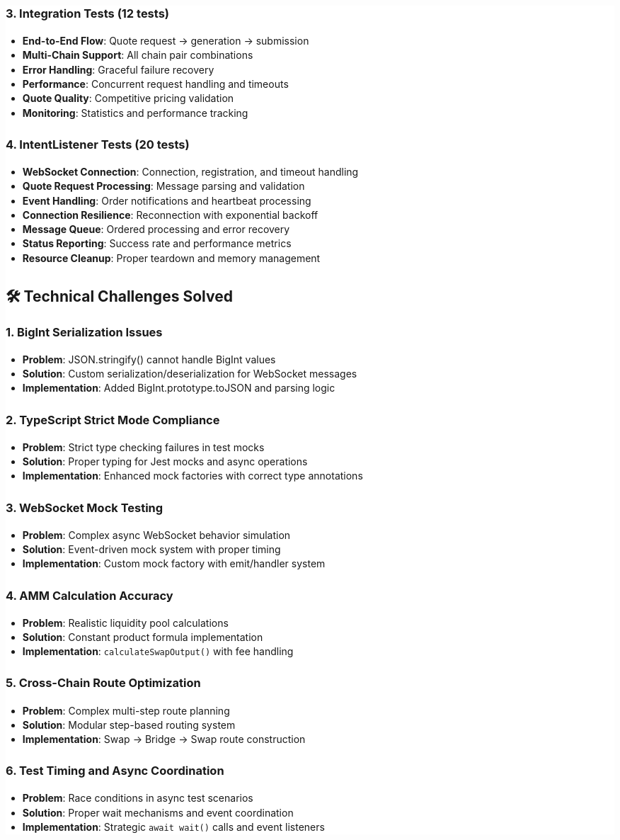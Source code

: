 ### **3. Integration Tests (12 tests)**
- **End-to-End Flow**: Quote request → generation → submission
- **Multi-Chain Support**: All chain pair combinations
- **Error Handling**: Graceful failure recovery
- **Performance**: Concurrent request handling and timeouts
- **Quote Quality**: Competitive pricing validation
- **Monitoring**: Statistics and performance tracking

### **4. IntentListener Tests (20 tests)**
- **WebSocket Connection**: Connection, registration, and timeout handling
- **Quote Request Processing**: Message parsing and validation
- **Event Handling**: Order notifications and heartbeat processing
- **Connection Resilience**: Reconnection with exponential backoff
- **Message Queue**: Ordered processing and error recovery
- **Status Reporting**: Success rate and performance metrics
- **Resource Cleanup**: Proper teardown and memory management

## 🛠️ **Technical Challenges Solved**

### **1. BigInt Serialization Issues**
- **Problem**: JSON.stringify() cannot handle BigInt values
- **Solution**: Custom serialization/deserialization for WebSocket messages
- **Implementation**: Added BigInt.prototype.toJSON and parsing logic

### **2. TypeScript Strict Mode Compliance**
- **Problem**: Strict type checking failures in test mocks
- **Solution**: Proper typing for Jest mocks and async operations
- **Implementation**: Enhanced mock factories with correct type annotations

### **3. WebSocket Mock Testing**
- **Problem**: Complex async WebSocket behavior simulation
- **Solution**: Event-driven mock system with proper timing
- **Implementation**: Custom mock factory with emit/handler system

### **4. AMM Calculation Accuracy**
- **Problem**: Realistic liquidity pool calculations
- **Solution**: Constant product formula implementation
- **Implementation**: `calculateSwapOutput()` with fee handling

### **5. Cross-Chain Route Optimization**
- **Problem**: Complex multi-step route planning
- **Solution**: Modular step-based routing system
- **Implementation**: Swap → Bridge → Swap route construction

### **6. Test Timing and Async Coordination**
- **Problem**: Race conditions in async test scenarios
- **Solution**: Proper wait mechanisms and event coordination
- **Implementation**: Strategic `await wait()` calls and event listeners
